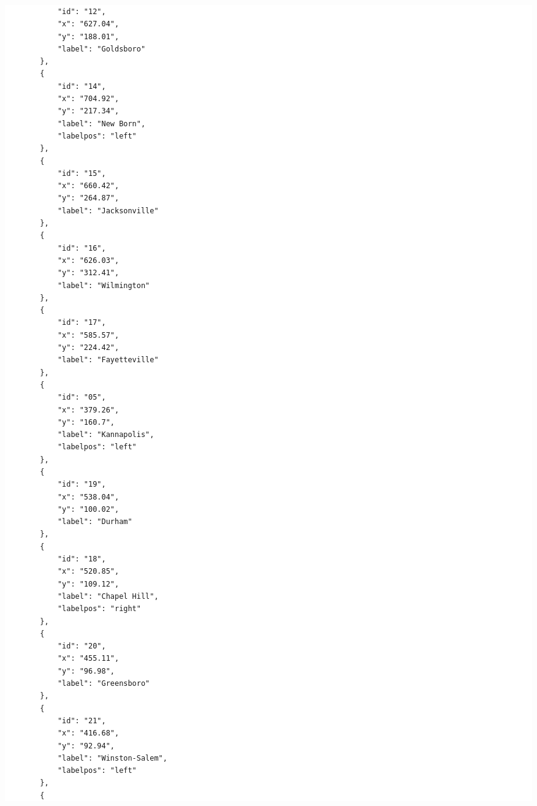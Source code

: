                 "id": "12",
                "x": "627.04",
                "y": "188.01",
                "label": "Goldsboro"
            },
            {
                "id": "14",
                "x": "704.92",
                "y": "217.34",
                "label": "New Born",
                "labelpos": "left"
            },
            {
                "id": "15",
                "x": "660.42",
                "y": "264.87",
                "label": "Jacksonville"
            },
            {
                "id": "16",
                "x": "626.03",
                "y": "312.41",
                "label": "Wilmington"
            },
            {
                "id": "17",
                "x": "585.57",
                "y": "224.42",
                "label": "Fayetteville"
            },
            {
                "id": "05",
                "x": "379.26",
                "y": "160.7",
                "label": "Kannapolis",
                "labelpos": "left"
            },
            {
                "id": "19",
                "x": "538.04",
                "y": "100.02",
                "label": "Durham"
            },
            {
                "id": "18",
                "x": "520.85",
                "y": "109.12",
                "label": "Chapel Hill",
                "labelpos": "right"
            },
            {
                "id": "20",
                "x": "455.11",
                "y": "96.98",
                "label": "Greensboro"
            },
            {
                "id": "21",
                "x": "416.68",
                "y": "92.94",
                "label": "Winston-Salem",
                "labelpos": "left"
            },
            {
